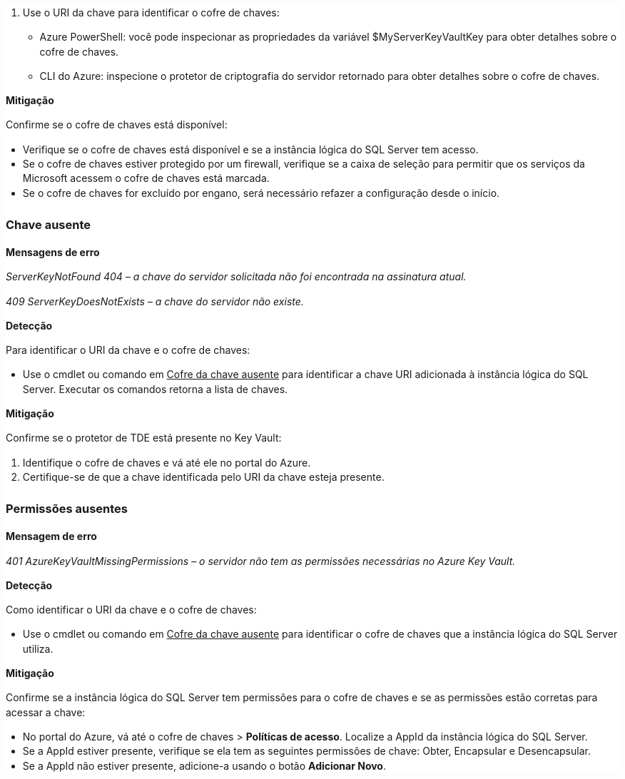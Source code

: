 1. Use o URI da chave para identificar o cofre de chaves:

    - Azure PowerShell: você pode inspecionar as propriedades da variável $MyServerKeyVaultKey para obter detalhes sobre o cofre de chaves.

    - CLI do Azure: inspecione o protetor de criptografia do servidor retornado para obter detalhes sobre o cofre de chaves.

**Mitigação**

Confirme se o cofre de chaves está disponível:

- Verifique se o cofre de chaves está disponível e se a instância lógica do SQL Server tem acesso.
- Se o cofre de chaves estiver protegido por um firewall, verifique se a caixa de seleção para permitir que os serviços da Microsoft acessem o cofre de chaves está marcada.
- Se o cofre de chaves for excluído por engano, será necessário refazer a configuração desde o início.


### <a name="missing-key"></a>Chave ausente

**Mensagens de erro**

_ServerKeyNotFound 404 – a chave do servidor solicitada não foi encontrada na assinatura atual._ 

_409 ServerKeyDoesNotExists – a chave do servidor não existe._

**Detecção**

Para identificar o URI da chave e o cofre de chaves:

- Use o cmdlet ou comando em [Cofre da chave ausente](#missing-key-vault) para identificar a chave URI adicionada à instância lógica do SQL Server. Executar os comandos retorna a lista de chaves.

**Mitigação**

Confirme se o protetor de TDE está presente no Key Vault:

1. Identifique o cofre de chaves e vá até ele no portal do Azure.
1. Certifique-se de que a chave identificada pelo URI da chave esteja presente.

### <a name="missing-permissions"></a>Permissões ausentes

**Mensagem de erro**

_401 AzureKeyVaultMissingPermissions – o servidor não tem as permissões necessárias no Azure Key Vault._

**Detecção**

Como identificar o URI da chave e o cofre de chaves: 

- Use o cmdlet ou comando em [Cofre da chave ausente](#missing-key-vault) para identificar o cofre de chaves que a instância lógica do SQL Server utiliza.

**Mitigação**

Confirme se a instância lógica do SQL Server tem permissões para o cofre de chaves e se as permissões estão corretas para acessar a chave:

- No portal do Azure, vá até o cofre de chaves > **Políticas de acesso**. Localize a AppId da instância lógica do SQL Server.  
- Se a AppId estiver presente, verifique se ela tem as seguintes permissões de chave: Obter, Encapsular e Desencapsular.
- Se a AppId não estiver presente, adicione-a usando o botão **Adicionar Novo**. 
